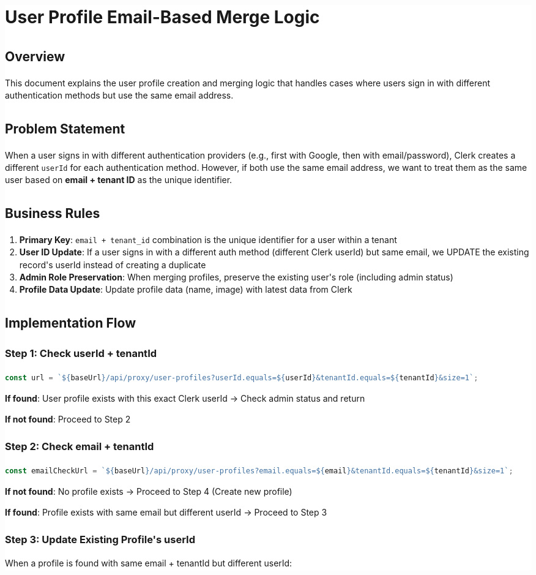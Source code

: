 # User Profile Email-Based Merge Logic

## Overview

This document explains the user profile creation and merging logic that handles cases where users sign in with different authentication methods but use the same email address.

## Problem Statement

When a user signs in with different authentication providers (e.g., first with Google, then with email/password), Clerk creates a different `userId` for each authentication method. However, if both use the same email address, we want to treat them as the same user based on **email + tenant ID** as the unique identifier.

## Business Rules

1. **Primary Key**: `email + tenant_id` combination is the unique identifier for a user within a tenant
2. **User ID Update**: If a user signs in with a different auth method (different Clerk userId) but same email, we UPDATE the existing record's userId instead of creating a duplicate
3. **Admin Role Preservation**: When merging profiles, preserve the existing user's role (including admin status)
4. **Profile Data Update**: Update profile data (name, image) with latest data from Clerk

## Implementation Flow

### Step 1: Check userId + tenantId

```typescript
const url = `${baseUrl}/api/proxy/user-profiles?userId.equals=${userId}&tenantId.equals=${tenantId}&size=1`;
```

**If found**: User profile exists with this exact Clerk userId → Check admin status and return

**If not found**: Proceed to Step 2

### Step 2: Check email + tenantId

```typescript
const emailCheckUrl = `${baseUrl}/api/proxy/user-profiles?email.equals=${email}&tenantId.equals=${tenantId}&size=1`;
```

**If not found**: No profile exists → Proceed to Step 4 (Create new profile)

**If found**: Profile exists with same email but different userId → Proceed to Step 3

### Step 3: Update Existing Profile's userId

When a profile is found with same email + tenantId but different userId:
